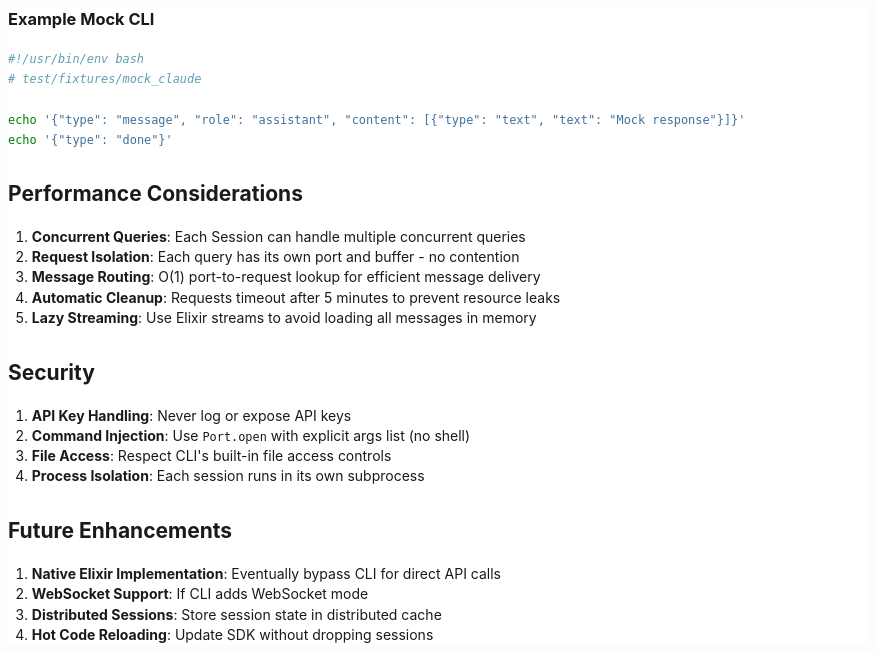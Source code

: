 ### Example Mock CLI

```bash
#!/usr/bin/env bash
# test/fixtures/mock_claude

echo '{"type": "message", "role": "assistant", "content": [{"type": "text", "text": "Mock response"}]}'
echo '{"type": "done"}'
```

## Performance Considerations

1. **Concurrent Queries**: Each Session can handle multiple concurrent queries
2. **Request Isolation**: Each query has its own port and buffer - no contention
3. **Message Routing**: O(1) port-to-request lookup for efficient message delivery
4. **Automatic Cleanup**: Requests timeout after 5 minutes to prevent resource leaks
5. **Lazy Streaming**: Use Elixir streams to avoid loading all messages in memory

## Security

1. **API Key Handling**: Never log or expose API keys
2. **Command Injection**: Use `Port.open` with explicit args list (no shell)
3. **File Access**: Respect CLI's built-in file access controls
4. **Process Isolation**: Each session runs in its own subprocess

## Future Enhancements

1. **Native Elixir Implementation**: Eventually bypass CLI for direct API calls
2. **WebSocket Support**: If CLI adds WebSocket mode
3. **Distributed Sessions**: Store session state in distributed cache
4. **Hot Code Reloading**: Update SDK without dropping sessions